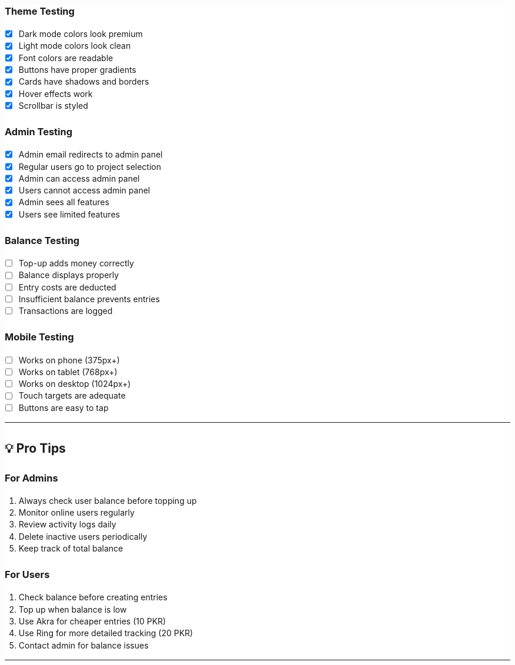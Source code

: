 ### Theme Testing
- [x] Dark mode colors look premium
- [x] Light mode colors look clean
- [x] Font colors are readable
- [x] Buttons have proper gradients
- [x] Cards have shadows and borders
- [x] Hover effects work
- [x] Scrollbar is styled

### Admin Testing
- [x] Admin email redirects to admin panel
- [x] Regular users go to project selection
- [x] Admin can access admin panel
- [x] Users cannot access admin panel
- [x] Admin sees all features
- [x] Users see limited features

### Balance Testing
- [ ] Top-up adds money correctly
- [ ] Balance displays properly
- [ ] Entry costs are deducted
- [ ] Insufficient balance prevents entries
- [ ] Transactions are logged

### Mobile Testing
- [ ] Works on phone (375px+)
- [ ] Works on tablet (768px+)
- [ ] Works on desktop (1024px+)
- [ ] Touch targets are adequate
- [ ] Buttons are easy to tap

---

## 💡 Pro Tips

### For Admins
1. Always check user balance before topping up
2. Monitor online users regularly
3. Review activity logs daily
4. Delete inactive users periodically
5. Keep track of total balance

### For Users
1. Check balance before creating entries
2. Top up when balance is low
3. Use Akra for cheaper entries (10 PKR)
4. Use Ring for more detailed tracking (20 PKR)
5. Contact admin for balance issues

---